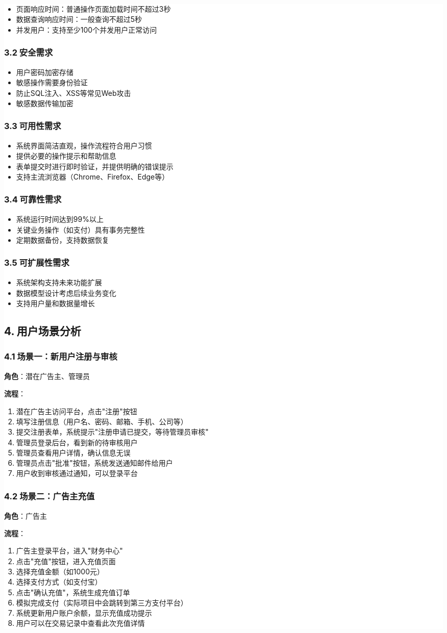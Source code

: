 - 页面响应时间：普通操作页面加载时间不超过3秒
- 数据查询响应时间：一般查询不超过5秒
- 并发用户：支持至少100个并发用户正常访问

### 3.2 安全需求

- 用户密码加密存储
- 敏感操作需要身份验证
- 防止SQL注入、XSS等常见Web攻击
- 敏感数据传输加密

### 3.3 可用性需求

- 系统界面简洁直观，操作流程符合用户习惯
- 提供必要的操作提示和帮助信息
- 表单提交时进行即时验证，并提供明确的错误提示
- 支持主流浏览器（Chrome、Firefox、Edge等）

### 3.4 可靠性需求

- 系统运行时间达到99%以上
- 关键业务操作（如支付）具有事务完整性
- 定期数据备份，支持数据恢复

### 3.5 可扩展性需求

- 系统架构支持未来功能扩展
- 数据模型设计考虑后续业务变化
- 支持用户量和数据量增长

## 4. 用户场景分析

### 4.1 场景一：新用户注册与审核

**角色**：潜在广告主、管理员

**流程**：
1. 潜在广告主访问平台，点击"注册"按钮
2. 填写注册信息（用户名、密码、邮箱、手机、公司等）
3. 提交注册表单，系统提示"注册申请已提交，等待管理员审核"
4. 管理员登录后台，看到新的待审核用户
5. 管理员查看用户详情，确认信息无误
6. 管理员点击"批准"按钮，系统发送通知邮件给用户
7. 用户收到审核通过通知，可以登录平台

### 4.2 场景二：广告主充值

**角色**：广告主

**流程**：
1. 广告主登录平台，进入"财务中心"
2. 点击"充值"按钮，进入充值页面
3. 选择充值金额（如1000元）
4. 选择支付方式（如支付宝）
5. 点击"确认充值"，系统生成充值订单
6. 模拟完成支付（实际项目中会跳转到第三方支付平台）
7. 系统更新用户账户余额，显示充值成功提示
8. 用户可以在交易记录中查看此次充值详情
